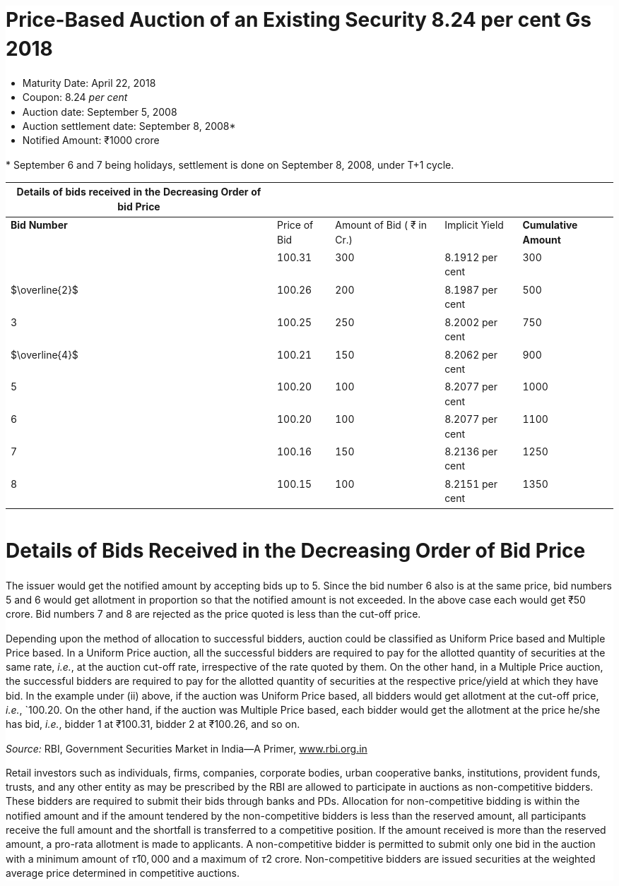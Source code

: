 # **Price-Based Auction of an Existing Security 8.24 per cent Gs 2018**

- Maturity Date: April 22, 2018
- Coupon: 8.24 *per cent*
- Auction date: September 5, 2008
- Auction settlement date: September 8, 2008\*
- Notified Amount: ₹1000 crore

\* September 6 and 7 being holidays, settlement is done on September 8, 2008, under T+1 cycle.

| Details of bids received in the Decreasing Order of bid Price |              |                             |                 |                          |
|---------------------------------------------------------------|--------------|-----------------------------|-----------------|--------------------------|
| <b>Bid Number</b>                                             | Price of Bid | Amount of Bid $($ ₹ in Cr.) | Implicit Yield  | <b>Cumulative Amount</b> |
|                                                               | 100.31       | 300                         | 8.1912 per cent | 300                      |
| $\overline{2}$                                                | 100.26       | 200                         | 8.1987 per cent | 500                      |
| 3                                                             | 100.25       | 250                         | 8.2002 per cent | 750                      |
| $\overline{4}$                                                | 100.21       | 150                         | 8.2062 per cent | 900                      |
| 5                                                             | 100.20       | 100                         | 8.2077 per cent | 1000                     |
| 6                                                             | 100.20       | 100                         | 8.2077 per cent | 1100                     |
| 7                                                             | 100.16       | 150                         | 8.2136 per cent | 1250                     |
| 8                                                             | 100.15       | 100                         | 8.2151 per cent | 1350                     |

# **Details of Bids Received in the Decreasing Order of Bid Price**

The issuer would get the notified amount by accepting bids up to 5. Since the bid number 6 also is at the same price, bid numbers 5 and 6 would get allotment in proportion so that the notified amount is not exceeded. In the above case each would get ₹50 crore. Bid numbers 7 and 8 are rejected as the price quoted is less than the cut-off price.

Depending upon the method of allocation to successful bidders, auction could be classified as Uniform Price based and Multiple Price based. In a Uniform Price auction, all the successful bidders are required to pay for the allotted quantity of securities at the same rate, *i.e.*, at the auction cut-off rate, irrespective of the rate quoted by them. On the other hand, in a Multiple Price auction, the successful bidders are required to pay for the allotted quantity of securities at the respective price/yield at which they have bid. In the example under (ii) above, if the auction was Uniform Price based, all bidders would get allotment at the cut-off price, *i.e.*, `100.20. On the other hand, if the auction was Multiple Price based, each bidder would get the allotment at the price he/she has bid, *i.e.*, bidder 1 at ₹100.31, bidder 2 at ₹100.26, and so on.

*Source:* RBI, Government Securities Market in India—A Primer, www.rbi.org.in

Retail investors such as individuals, firms, companies, corporate bodies, urban cooperative banks, institutions, provident funds, trusts, and any other entity as may be prescribed by the RBI are allowed to participate in auctions as non-competitive bidders. These bidders are required to submit their bids through banks and PDs. Allocation for non-competitive bidding is within the notified amount and if the amount tendered by the non-competitive bidders is less than the reserved amount, all participants receive the full amount and the shortfall is transferred to a competitive position. If the amount received is more than the reserved amount, a pro-rata allotment is made to applicants. A non-competitive bidder is permitted to submit only one bid in the auction with a minimum amount of  $\bar{\tau}10,000$  and a maximum of  $\bar{\tau}2$  crore. Non-competitive bidders are issued securities at the weighted average price determined in competitive auctions.
